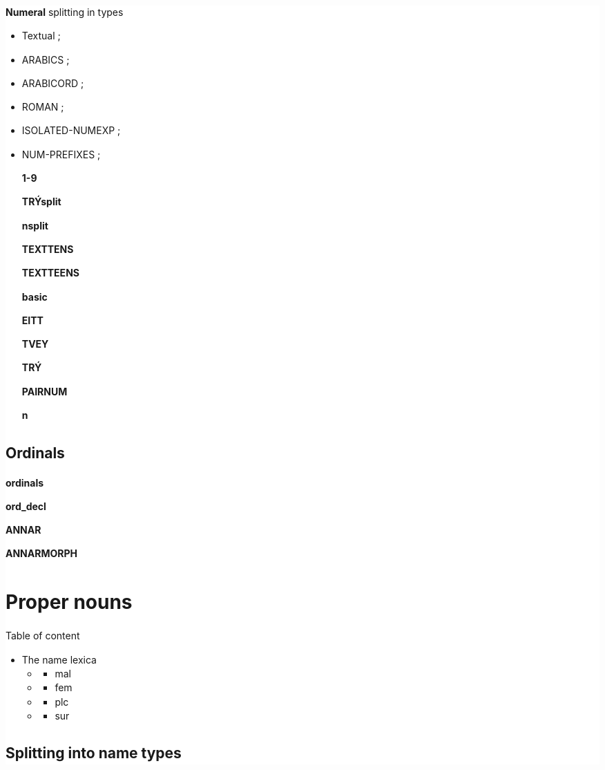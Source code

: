 **Numeral** splitting in types
 * Textual ;  
 * ARABICS ;  
 * ARABICORD ;  
 * ROMAN ;  
 * ISOLATED-NUMEXP ;  
 * NUM-PREFIXES ;  




   **1-9** 



   **TRÝsplit** 

   **nsplit** 

   **TEXTTENS** 


   **TEXTTEENS** 

   **basic** 



   **EITT** 

   **TVEY** 

   **TRÝ** 

   **PAIRNUM** 

   **n** 


## Ordinals

   **ordinals** 

   **ord_decl** 

   **ANNAR** 

   **ANNARMORPH** 



# Proper nouns 

Table of content
* The name lexica
    -   - mal
    -   - fem
    -   - plc
    -   - sur       

## Splitting into name types
